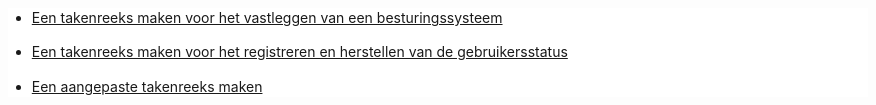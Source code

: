 -   [Een takenreeks maken voor het vastleggen van een besturingssysteem](../deploy-use/create-a-task-sequence-to-capture-an-operating-system.md)  

-   [Een takenreeks maken voor het registreren en herstellen van de gebruikersstatus](../deploy-use/create-a-task-sequence-to-capture-and-restore-user-state.md)  

-   [Een aangepaste takenreeks maken](../deploy-use/create-a-custom-task-sequence.md)  

